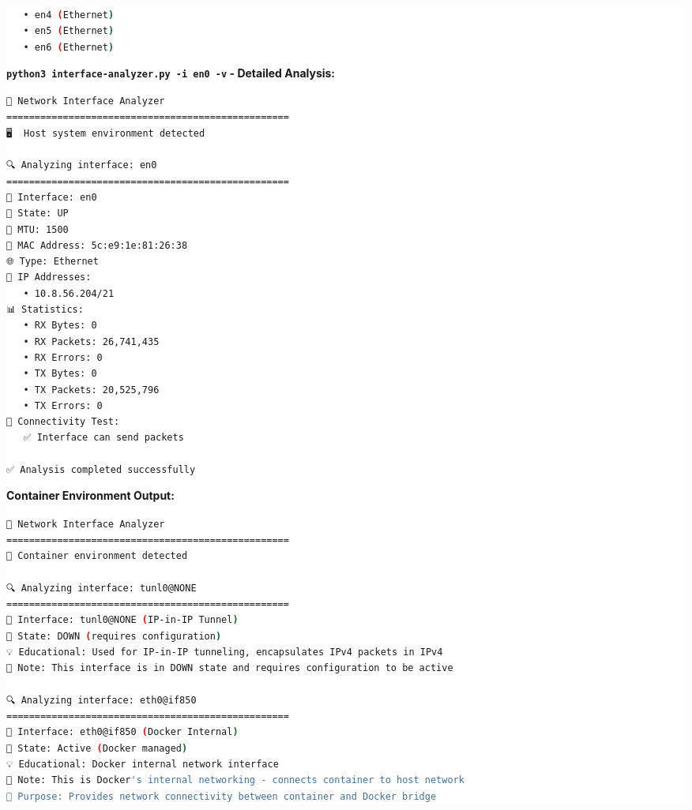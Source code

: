 ```bash
   • en4 (Ethernet)
   • en5 (Ethernet)
   • en6 (Ethernet)
```

**`python3 interface-analyzer.py -i en0 -v` - Detailed Analysis:**
```bash
🚀 Network Interface Analyzer
==================================================
🖥️  Host system environment detected

🔍 Analyzing interface: en0
==================================================
📡 Interface: en0
🔌 State: UP
📏 MTU: 1500
🔗 MAC Address: 5c:e9:1e:81:26:38
🌐 Type: Ethernet
📍 IP Addresses:
   • 10.8.56.204/21
📊 Statistics:
   • RX Bytes: 0
   • RX Packets: 26,741,435
   • RX Errors: 0
   • TX Bytes: 0
   • TX Packets: 20,525,796
   • TX Errors: 0
🔗 Connectivity Test:
   ✅ Interface can send packets

✅ Analysis completed successfully
```

**Container Environment Output:**
```bash
🚀 Network Interface Analyzer
==================================================
🐳 Container environment detected

🔍 Analyzing interface: tunl0@NONE
==================================================
📡 Interface: tunl0@NONE (IP-in-IP Tunnel)
🔌 State: DOWN (requires configuration)
💡 Educational: Used for IP-in-IP tunneling, encapsulates IPv4 packets in IPv4
📝 Note: This interface is in DOWN state and requires configuration to be active

🔍 Analyzing interface: eth0@if850
==================================================
📡 Interface: eth0@if850 (Docker Internal)
🔌 State: Active (Docker managed)
💡 Educational: Docker internal network interface
📝 Note: This is Docker's internal networking - connects container to host network
🔗 Purpose: Provides network connectivity between container and Docker bridge
```
